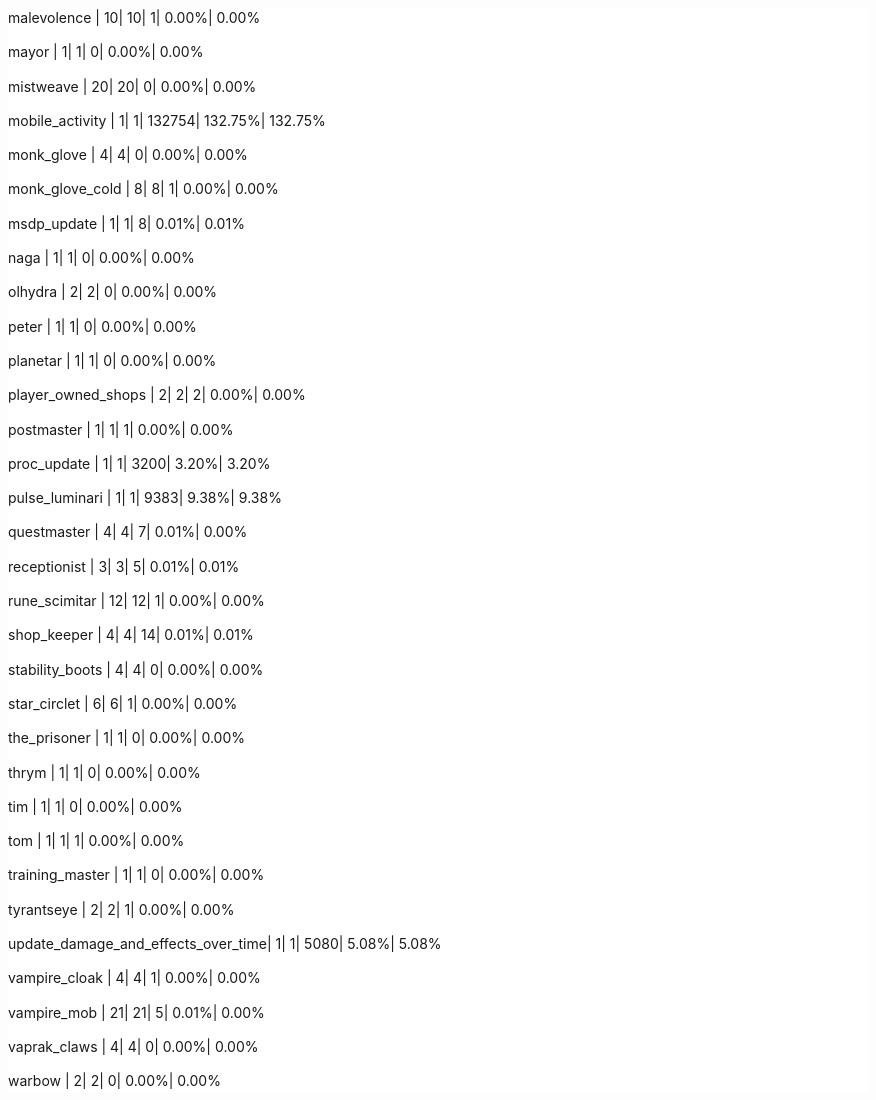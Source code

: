 malevolence         |          10|          10|           1|       0.00%|               0.00%

mayor               |           1|           1|           0|       0.00%|               0.00%

mistweave           |          20|          20|           0|       0.00%|               0.00%

mobile_activity     |           1|           1|      132754|     132.75%|             132.75%

monk_glove          |           4|           4|           0|       0.00%|               0.00%

monk_glove_cold     |           8|           8|           1|       0.00%|               0.00%

msdp_update         |           1|           1|           8|       0.01%|               0.01%

naga                |           1|           1|           0|       0.00%|               0.00%

olhydra             |           2|           2|           0|       0.00%|               0.00%

peter               |           1|           1|           0|       0.00%|               0.00%

planetar            |           1|           1|           0|       0.00%|               0.00%

player_owned_shops  |           2|           2|           2|       0.00%|               0.00%

postmaster          |           1|           1|           1|       0.00%|               0.00%

proc_update         |           1|           1|        3200|       3.20%|               3.20%

pulse_luminari      |           1|           1|        9383|       9.38%|               9.38%

questmaster         |           4|           4|           7|       0.01%|               0.00%

receptionist        |           3|           3|           5|       0.01%|               0.01%

rune_scimitar       |          12|          12|           1|       0.00%|               0.00%

shop_keeper         |           4|           4|          14|       0.01%|               0.01%

stability_boots     |           4|           4|           0|       0.00%|               0.00%

star_circlet        |           6|           6|           1|       0.00%|               0.00%

the_prisoner        |           1|           1|           0|       0.00%|               0.00%

thrym               |           1|           1|           0|       0.00%|               0.00%

tim                 |           1|           1|           0|       0.00%|               0.00%

tom                 |           1|           1|           1|       0.00%|               0.00%

training_master     |           1|           1|           0|       0.00%|               0.00%

tyrantseye          |           2|           2|           1|       0.00%|               0.00%

update_damage_and_effects_over_time|           1|           1|        5080|       5.08%|               5.08%

vampire_cloak       |           4|           4|           1|       0.00%|               0.00%

vampire_mob         |          21|          21|           5|       0.01%|               0.00%

vaprak_claws        |           4|           4|           0|       0.00%|               0.00%

warbow              |           2|           2|           0|       0.00%|               0.00%
